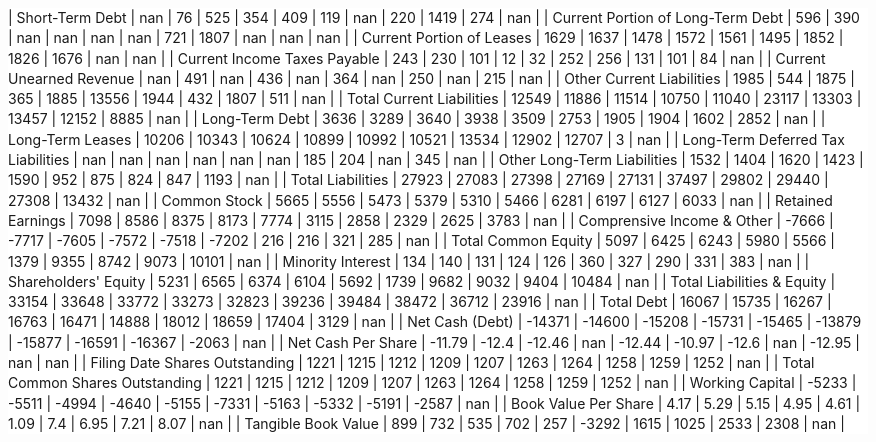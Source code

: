 | Short-Term Debt                    |         nan    |          76    |        525    |         354    |        409    |         119    |        nan    |         220    |       1419    |         274    |           nan |
| Current Portion of Long-Term Debt  |         596    |         390    |        nan    |         nan    |        nan    |         nan    |        721    |        1807    |        nan    |         nan    |           nan |
| Current Portion of Leases          |        1629    |        1637    |       1478    |        1572    |       1561    |        1495    |       1852    |        1826    |       1676    |         nan    |           nan |
| Current Income Taxes Payable       |         243    |         230    |        101    |          12    |         32    |         252    |        256    |         131    |        101    |          84    |           nan |
| Current Unearned Revenue           |         nan    |         491    |        nan    |         436    |        nan    |         364    |        nan    |         250    |        nan    |         215    |           nan |
| Other Current Liabilities          |        1985    |         544    |       1875    |         365    |       1885    |       13556    |       1944    |         432    |       1807    |         511    |           nan |
| Total Current Liabilities          |       12549    |       11886    |      11514    |       10750    |      11040    |       23117    |      13303    |       13457    |      12152    |        8885    |           nan |
| Long-Term Debt                     |        3636    |        3289    |       3640    |        3938    |       3509    |        2753    |       1905    |        1904    |       1602    |        2852    |           nan |
| Long-Term Leases                   |       10206    |       10343    |      10624    |       10899    |      10992    |       10521    |      13534    |       12902    |      12707    |           3    |           nan |
| Long-Term Deferred Tax Liabilities |         nan    |         nan    |        nan    |         nan    |        nan    |         nan    |        185    |         204    |        nan    |         345    |           nan |
| Other Long-Term Liabilities        |        1532    |        1404    |       1620    |        1423    |       1590    |         952    |        875    |         824    |        847    |        1193    |           nan |
| Total Liabilities                  |       27923    |       27083    |      27398    |       27169    |      27131    |       37497    |      29802    |       29440    |      27308    |       13432    |           nan |
| Common Stock                       |        5665    |        5556    |       5473    |        5379    |       5310    |        5466    |       6281    |        6197    |       6127    |        6033    |           nan |
| Retained Earnings                  |        7098    |        8586    |       8375    |        8173    |       7774    |        3115    |       2858    |        2329    |       2625    |        3783    |           nan |
| Comprensive Income & Other         |       -7666    |       -7717    |      -7605    |       -7572    |      -7518    |       -7202    |        216    |         216    |        321    |         285    |           nan |
| Total Common Equity                |        5097    |        6425    |       6243    |        5980    |       5566    |        1379    |       9355    |        8742    |       9073    |       10101    |           nan |
| Minority Interest                  |         134    |         140    |        131    |         124    |        126    |         360    |        327    |         290    |        331    |         383    |           nan |
| Shareholders' Equity               |        5231    |        6565    |       6374    |        6104    |       5692    |        1739    |       9682    |        9032    |       9404    |       10484    |           nan |
| Total Liabilities & Equity         |       33154    |       33648    |      33772    |       33273    |      32823    |       39236    |      39484    |       38472    |      36712    |       23916    |           nan |
| Total Debt                         |       16067    |       15735    |      16267    |       16763    |      16471    |       14888    |      18012    |       18659    |      17404    |        3129    |           nan |
| Net Cash (Debt)                    |      -14371    |      -14600    |     -15208    |      -15731    |     -15465    |      -13879    |     -15877    |      -16591    |     -16367    |       -2063    |           nan |
| Net Cash Per Share                 |         -11.79 |         -12.4  |        -12.46 |         nan    |        -12.44 |         -10.97 |        -12.6  |         nan    |        -12.95 |         nan    |           nan |
| Filing Date Shares Outstanding     |        1221    |        1215    |       1212    |        1209    |       1207    |        1263    |       1264    |        1258    |       1259    |        1252    |           nan |
| Total Common Shares Outstanding    |        1221    |        1215    |       1212    |        1209    |       1207    |        1263    |       1264    |        1258    |       1259    |        1252    |           nan |
| Working Capital                    |       -5233    |       -5511    |      -4994    |       -4640    |      -5155    |       -7331    |      -5163    |       -5332    |      -5191    |       -2587    |           nan |
| Book Value Per Share               |           4.17 |           5.29 |          5.15 |           4.95 |          4.61 |           1.09 |          7.4  |           6.95 |          7.21 |           8.07 |           nan |
| Tangible Book Value                |         899    |         732    |        535    |         702    |        257    |       -3292    |       1615    |        1025    |       2533    |        2308    |           nan |